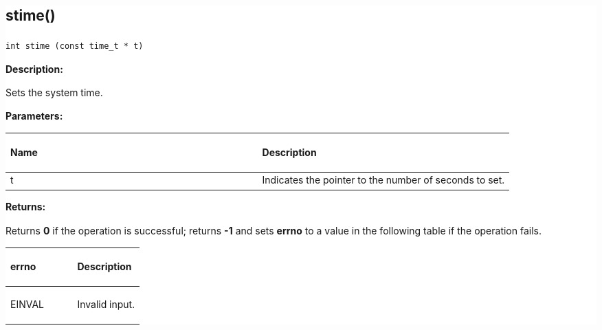## stime\(\)<a name="ga69f8377385b2eeee376712dc9f0e3f71"></a>

```
int stime (const time_t * t)
```

 **Description:**

Sets the system time. 

**Parameters:**

<a name="table1691110862084824"></a>
<table><thead align="left"><tr id="row1960905160084824"><th class="cellrowborder" valign="top" width="50%" id="mcps1.1.3.1.1"><p id="p776341357084824"><a name="p776341357084824"></a><a name="p776341357084824"></a>Name</p>
</th>
<th class="cellrowborder" valign="top" width="50%" id="mcps1.1.3.1.2"><p id="p202048871084824"><a name="p202048871084824"></a><a name="p202048871084824"></a>Description</p>
</th>
</tr>
</thead>
<tbody><tr id="row1911478839084824"><td class="cellrowborder" valign="top" width="50%" headers="mcps1.1.3.1.1 ">t</td>
<td class="cellrowborder" valign="top" width="50%" headers="mcps1.1.3.1.2 ">Indicates the pointer to the number of seconds to set. </td>
</tr>
</tbody>
</table>

**Returns:**

Returns  **0**  if the operation is successful; returns  **-1**  and sets  **errno**  to a value in the following table if the operation fails. 

<a name="table1250425617084824"></a>
<table><thead align="left"><tr id="row1894422445084824"><th class="cellrowborder" valign="top" width="50%" id="mcps1.1.3.1.1"><p id="p697339315084824"><a name="p697339315084824"></a><a name="p697339315084824"></a>errno </p>
</th>
<th class="cellrowborder" valign="top" width="50%" id="mcps1.1.3.1.2"><p id="p3578348084824"><a name="p3578348084824"></a><a name="p3578348084824"></a>Description  </p>
</th>
</tr>
</thead>
<tbody><tr id="row350097398084824"><td class="cellrowborder" valign="top" width="50%" headers="mcps1.1.3.1.1 "><p id="p1054991415084824"><a name="p1054991415084824"></a><a name="p1054991415084824"></a>EINVAL </p>
</td>
<td class="cellrowborder" valign="top" width="50%" headers="mcps1.1.3.1.2 "><p id="p2068546773084824"><a name="p2068546773084824"></a><a name="p2068546773084824"></a>Invalid input. </p>
</td>
</tr>
</tbody>
</table>

